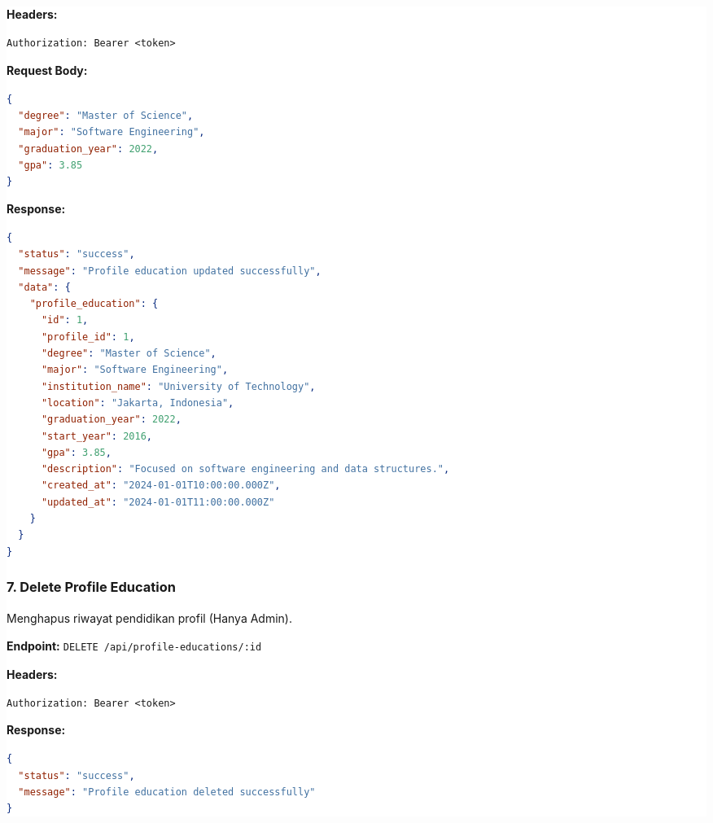 **Headers:**
```
Authorization: Bearer <token>
```

**Request Body:**
```json
{
  "degree": "Master of Science",
  "major": "Software Engineering",
  "graduation_year": 2022,
  "gpa": 3.85
}
```

**Response:**
```json
{
  "status": "success",
  "message": "Profile education updated successfully",
  "data": {
    "profile_education": {
      "id": 1,
      "profile_id": 1,
      "degree": "Master of Science",
      "major": "Software Engineering",
      "institution_name": "University of Technology",
      "location": "Jakarta, Indonesia",
      "graduation_year": 2022,
      "start_year": 2016,
      "gpa": 3.85,
      "description": "Focused on software engineering and data structures.",
      "created_at": "2024-01-01T10:00:00.000Z",
      "updated_at": "2024-01-01T11:00:00.000Z"
    }
  }
}
```

### 7. Delete Profile Education
Menghapus riwayat pendidikan profil (Hanya Admin).

**Endpoint:** `DELETE /api/profile-educations/:id`

**Headers:**
```
Authorization: Bearer <token>
```

**Response:**
```json
{
  "status": "success",
  "message": "Profile education deleted successfully"
}
```
